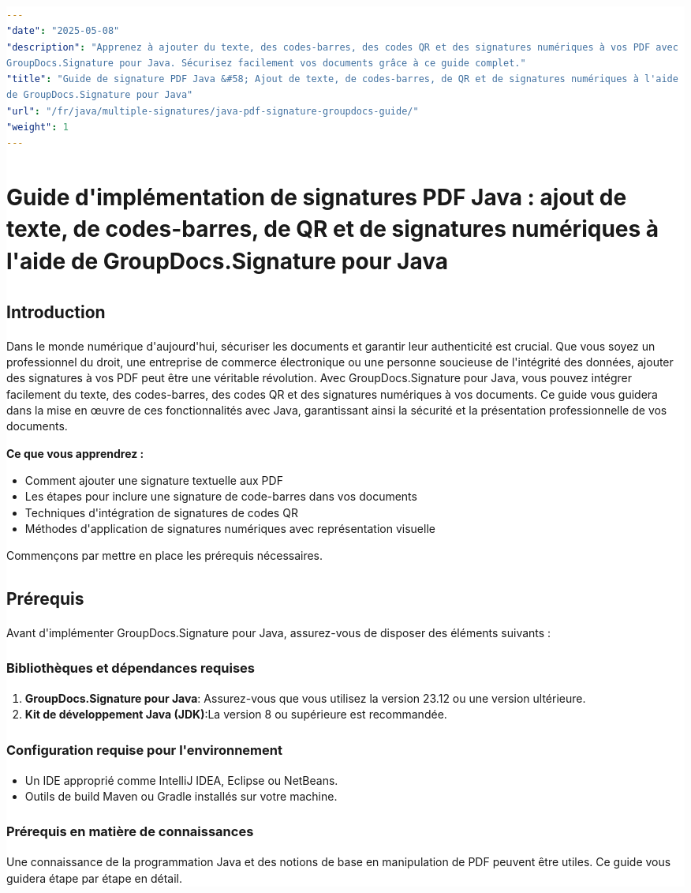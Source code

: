 ```yaml
---
"date": "2025-05-08"
"description": "Apprenez à ajouter du texte, des codes-barres, des codes QR et des signatures numériques à vos PDF avec GroupDocs.Signature pour Java. Sécurisez facilement vos documents grâce à ce guide complet."
"title": "Guide de signature PDF Java &#58; Ajout de texte, de codes-barres, de QR et de signatures numériques à l'aide de GroupDocs.Signature pour Java"
"url": "/fr/java/multiple-signatures/java-pdf-signature-groupdocs-guide/"
"weight": 1
---
```


# Guide d'implémentation de signatures PDF Java : ajout de texte, de codes-barres, de QR et de signatures numériques à l'aide de GroupDocs.Signature pour Java

## Introduction

Dans le monde numérique d'aujourd'hui, sécuriser les documents et garantir leur authenticité est crucial. Que vous soyez un professionnel du droit, une entreprise de commerce électronique ou une personne soucieuse de l'intégrité des données, ajouter des signatures à vos PDF peut être une véritable révolution. Avec GroupDocs.Signature pour Java, vous pouvez intégrer facilement du texte, des codes-barres, des codes QR et des signatures numériques à vos documents. Ce guide vous guidera dans la mise en œuvre de ces fonctionnalités avec Java, garantissant ainsi la sécurité et la présentation professionnelle de vos documents.

**Ce que vous apprendrez :**
- Comment ajouter une signature textuelle aux PDF
- Les étapes pour inclure une signature de code-barres dans vos documents
- Techniques d'intégration de signatures de codes QR
- Méthodes d'application de signatures numériques avec représentation visuelle

Commençons par mettre en place les prérequis nécessaires.

## Prérequis

Avant d'implémenter GroupDocs.Signature pour Java, assurez-vous de disposer des éléments suivants :

### Bibliothèques et dépendances requises
1. **GroupDocs.Signature pour Java**: Assurez-vous que vous utilisez la version 23.12 ou une version ultérieure.
2. **Kit de développement Java (JDK)**:La version 8 ou supérieure est recommandée.

### Configuration requise pour l'environnement
- Un IDE approprié comme IntelliJ IDEA, Eclipse ou NetBeans.
- Outils de build Maven ou Gradle installés sur votre machine.

### Prérequis en matière de connaissances
Une connaissance de la programmation Java et des notions de base en manipulation de PDF peuvent être utiles. Ce guide vous guidera étape par étape en détail.
